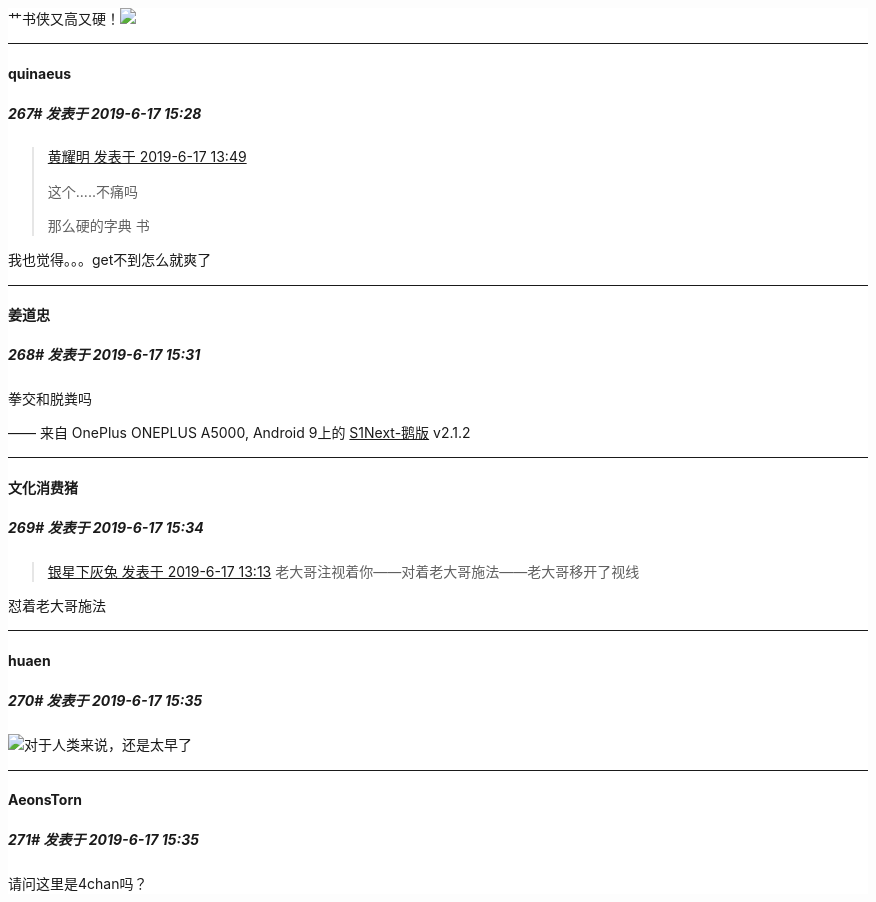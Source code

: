 艹书侠又高又硬！<img src="https://static.saraba1st.com/image/smiley/face2017/001.png" referrerpolicy="no-referrer">


*****

####  quinaeus  
##### 267#       发表于 2019-6-17 15:28


<blockquote><a href="httphttps://bbs.saraba1st.com/2b/forum.php?mod=redirect&amp;goto=findpost&amp;pid=44162840&amp;ptid=1840052" target="_blank">黄耀明 发表于 2019-6-17 13:49</a>

这个.....不痛吗 

那么硬的字典 书</blockquote>
我也觉得。。。get不到怎么就爽了


*****

####  姜道忠  
##### 268#       发表于 2019-6-17 15:31


拳交和脱粪吗

—— 来自 OnePlus ONEPLUS A5000, Android 9上的 [S1Next-鹅版](https://github.com/ykrank/S1-Next/releases) v2.1.2


*****

####  文化消费猪  
##### 269#       发表于 2019-6-17 15:34


<blockquote><a href="httphttps://bbs.saraba1st.com/2b/forum.php?mod=redirect&amp;goto=findpost&amp;pid=44162229&amp;ptid=1840052" target="_blank">银星下灰兔 发表于 2019-6-17 13:13</a>
老大哥注视着你——对着老大哥施法——老大哥移开了视线</blockquote>
怼着老大哥施法


*****

####  huaen  
##### 270#       发表于 2019-6-17 15:35


<img src="https://static.saraba1st.com/image/smiley/face2017/001.png" referrerpolicy="no-referrer">对于人类来说，还是太早了


*****

####  AeonsTorn  
##### 271#       发表于 2019-6-17 15:35


请问这里是4chan吗？
